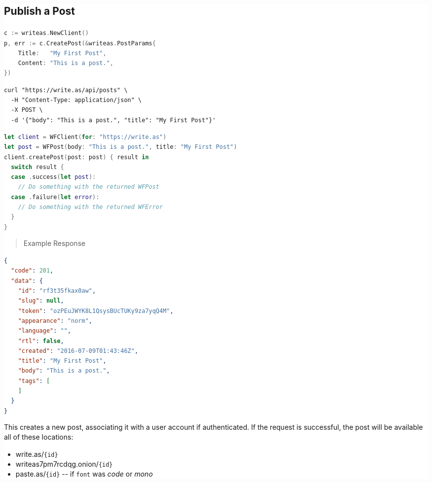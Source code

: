 ## Publish a Post

```go
c := writeas.NewClient()
p, err := c.CreatePost(&writeas.PostParams{
	Title:   "My First Post",
	Content: "This is a post.",
})
```

```shell
curl "https://write.as/api/posts" \
  -H "Content-Type: application/json" \
  -X POST \
  -d '{"body": "This is a post.", "title": "My First Post"}'
```

```swift
let client = WFClient(for: "https://write.as")
let post = WFPost(body: "This is a post.", title: "My First Post")
client.createPost(post: post) { result in
  switch result {
  case .success(let post):
    // Do something with the returned WFPost
  case .failure(let error):
    // Do something with the returned WFError
  }
}
```

> Example Response

```json
{
  "code": 201,
  "data": {
    "id": "rf3t35fkax0aw",
    "slug": null,
    "token": "ozPEuJWYK8L1QsysBUcTUKy9za7yqQ4M",
    "appearance": "norm",
    "language": "",
    "rtl": false,
    "created": "2016-07-09T01:43:46Z",
    "title": "My First Post",
    "body": "This is a post.",
    "tags": [
    ]
  }
}
```

This creates a new post, associating it with a user account if authenticated. If the request is successful, the post will be available all of these locations:

* write.as/`{id}`
* writeas7pm7rcdqg.onion/`{id}`
* paste.as/`{id}` -- if `font` was _code_ or _mono_
